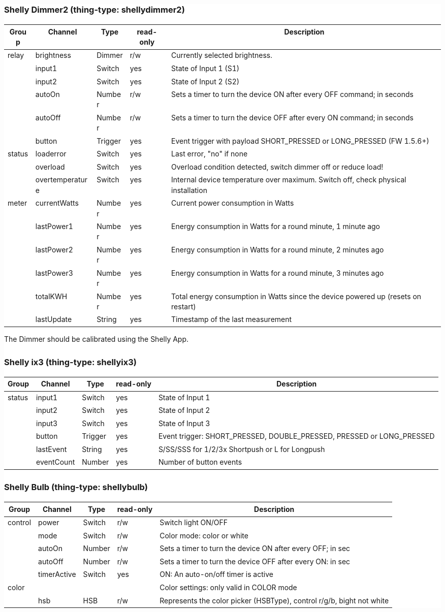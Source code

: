 ### Shelly Dimmer2 (thing-type: shellydimmer2)

|Group     |Channel      |Type     |read-only|Description                                                                      |
|----------|-------------|---------|---------|---------------------------------------------------------------------------------|
|relay     |brightness   |Dimmer   |r/w      |Currently selected brightness.                                                   |
|          |input1       |Switch   |yes      |State of Input 1 (S1)                                                            |
|          |input2       |Switch   |yes      |State of Input 2 (S2)                                                            |
|          |autoOn       |Number   |r/w      |Sets a  timer to turn the device ON after every OFF command; in seconds          |
|          |autoOff      |Number   |r/w      |Sets a  timer to turn the device OFF after every ON command; in seconds          |
|          |button       |Trigger  |yes      |Event trigger with payload SHORT_PRESSED or LONG_PRESSED (FW 1.5.6+)             |
|status    |loaderror    |Switch   |yes      |Last error, "no" if none                                                         |
|          |overload     |Switch   |yes      |Overload condition detected, switch dimmer off or reduce load!                   |
|          |overtemperature |Switch|yes      |Internal device temperature over maximum. Switch off, check physical installation|
|meter     |currentWatts |Number   |yes      |Current power consumption in Watts                                               |
|          |lastPower1   |Number   |yes      |Energy consumption in Watts for a round minute, 1 minute  ago                    |
|          |lastPower2   |Number   |yes      |Energy consumption in Watts for a round minute, 2 minutes ago                    |
|          |lastPower3   |Number   |yes      |Energy consumption in Watts for a round minute, 3 minutes ago                    |
|          |totalKWH     |Number   |yes      |Total energy consumption in Watts since the device powered up (resets on restart)|
|          |lastUpdate   |String   |yes      |Timestamp of the last measurement                                                |

The Dimmer should be calibrated using the Shelly App.

### Shelly ix3 (thing-type: shellyix3)

|Group     |Channel      |Type     |read-only|Description                                                            |
|----------|-------------|---------|---------|-----------------------------------------------------------------------|
|status    |input1       |Switch   |yes      |State of Input 1                                                       |
|          |input2       |Switch   |yes      |State of Input 2                                                       |
|          |input3       |Switch   |yes      |State of Input 3                                                       |
|          |button       |Trigger  |yes      |Event trigger: SHORT_PRESSED, DOUBLE_PRESSED, PRESSED or LONG_PRESSED  |
|          |lastEvent    |String   |yes      |S/SS/SSS for 1/2/3x Shortpush or L for Longpush                        |
|          |eventCount   |Number   |yes      |Number of button events                                                |

### Shelly Bulb (thing-type: shellybulb)

|Group     |Channel      |Type     |read-only|Description                                                            |
|----------|-------------|---------|---------|-----------------------------------------------------------------------|
|control   |power        |Switch   |r/w      |Switch light ON/OFF                                                    |
|          |mode         |Switch   |r/w      |Color mode: color or white                                             |
|          |autoOn       |Number   |r/w      |Sets a  timer to turn the device ON after every OFF; in sec            |
|          |autoOff      |Number   |r/w      |Sets a  timer to turn the device OFF after every ON: in sec            |
|          |timerActive  |Switch   |yes      |ON: An auto-on/off timer is active                                     |
|color     |             |         |         |Color settings: only valid in COLOR mode                               |
|          |hsb          |HSB      |r/w      |Represents the color picker (HSBType), control r/g/b, bight not white  |